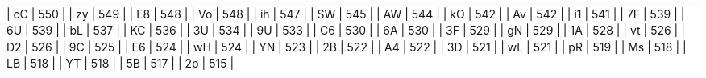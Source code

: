 | cC | 550 |
| zy | 549 |
| E8 | 548 |
| Vo | 548 |
| ih | 547 |
| SW | 545 |
| AW | 544 |
| kO | 542 |
| Av | 542 |
| i1 | 541 |
| 7F | 539 |
| 6U | 539 |
| bL | 537 |
| KC | 536 |
| 3U | 534 |
| 9U | 533 |
| C6 | 530 |
| 6A | 530 |
| 3F | 529 |
| gN | 529 |
| 1A | 528 |
| vt | 526 |
| D2 | 526 |
| 9C | 525 |
| E6 | 524 |
| wH | 524 |
| YN | 523 |
| 2B | 522 |
| A4 | 522 |
| 3D | 521 |
| wL | 521 |
| pR | 519 |
| Ms | 518 |
| LB | 518 |
| YT | 518 |
| 5B | 517 |
| 2p | 515 |